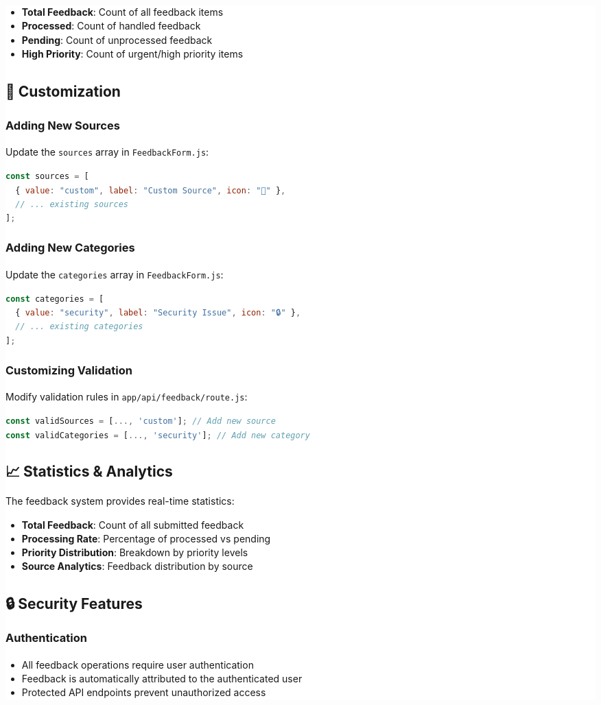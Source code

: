 - **Total Feedback**: Count of all feedback items
- **Processed**: Count of handled feedback
- **Pending**: Count of unprocessed feedback
- **High Priority**: Count of urgent/high priority items

## 🔧 Customization

### **Adding New Sources**

Update the `sources` array in `FeedbackForm.js`:

```javascript
const sources = [
  { value: "custom", label: "Custom Source", icon: "🎯" },
  // ... existing sources
];
```

### **Adding New Categories**

Update the `categories` array in `FeedbackForm.js`:

```javascript
const categories = [
  { value: "security", label: "Security Issue", icon: "🔒" },
  // ... existing categories
];
```

### **Customizing Validation**

Modify validation rules in `app/api/feedback/route.js`:

```javascript
const validSources = [..., 'custom']; // Add new source
const validCategories = [..., 'security']; // Add new category
```

## 📈 Statistics & Analytics

The feedback system provides real-time statistics:

- **Total Feedback**: Count of all submitted feedback
- **Processing Rate**: Percentage of processed vs pending
- **Priority Distribution**: Breakdown by priority levels
- **Source Analytics**: Feedback distribution by source

## 🔒 Security Features

### **Authentication**

- All feedback operations require user authentication
- Feedback is automatically attributed to the authenticated user
- Protected API endpoints prevent unauthorized access
